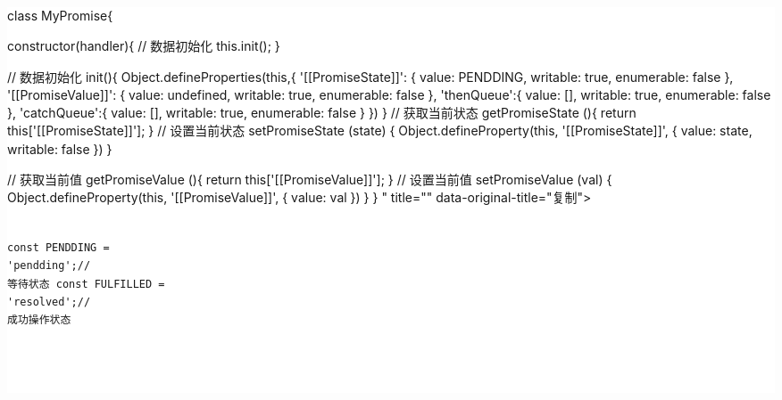 class MyPromise{
  
  constructor(handler){
    // 数据初始化
    this.init();
  }
  
  // 数据初始化
  init(){
    Object.defineProperties(this,{
      '[[PromiseState]]': {
        value: PENDDING,
        writable: true,
        enumerable: false
      },
      '[[PromiseValue]]': {
        value: undefined,
        writable: true,
        enumerable: false
      },
      'thenQueue':{
        value: [],
        writable: true,
        enumerable: false
      },
      'catchQueue':{
        value: [],
        writable: true,
        enumerable: false
      }
    })
  }
  // 获取当前状态
  getPromiseState (){
    return this['[[PromiseState]]'];
  }
  // 设置当前状态
  setPromiseState (state) {
    Object.defineProperty(this, '[[PromiseState]]', {
      value: state,
      writable: false
    })
  }

  // 获取当前值
  getPromiseValue (){
    return this['[[PromiseValue]]'];
  }
  // 设置当前值
  setPromiseValue (val) {
    Object.defineProperty(this, '[[PromiseValue]]', {
      value: val
    })
  }
}
" title="" data-original-title="复制"></span>
      <span type="button" class="saveToNote code-tool" data-toggle="tooltip" data-placement="top" title="" data-original-title="放进笔记"></span>
      </div>
      </div><pre class="javascript hljs"><code class="javascript">
<span class="hljs-keyword">const</span> PENDDING = <span class="hljs-string">'pendding'</span>;<span class="hljs-comment">// 等待状态</span>
<span class="hljs-keyword">const</span> FULFILLED = <span class="hljs-string">'resolved'</span>;<span class="hljs-comment">// 成功操作状态</span>